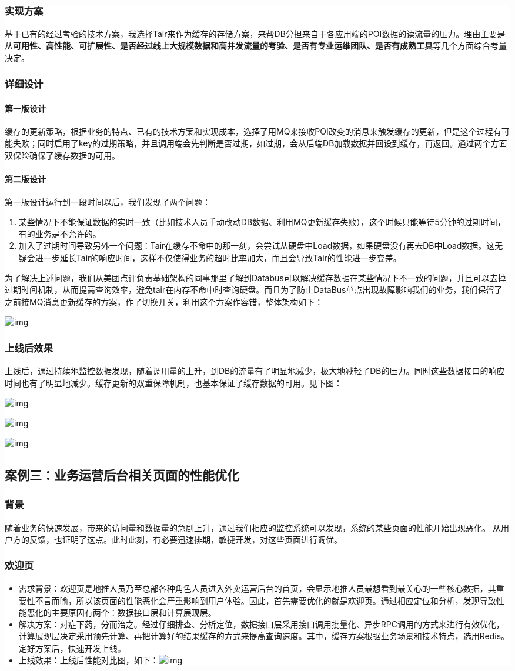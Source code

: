 ### 实现方案

基于已有的经过考验的技术方案，我选择Tair来作为缓存的存储方案，来帮DB分担来自于各应用端的POI数据的读流量的压力。理由主要是从**可用性、高性能、可扩展性、是否经过线上大规模数据和高并发流量的考验、是否有专业运维团队、是否有成熟工具**等几个方面综合考量决定。

### 详细设计

#### 第一版设计

缓存的更新策略，根据业务的特点、已有的技术方案和实现成本，选择了用MQ来接收POI改变的消息来触发缓存的更新，但是这个过程有可能失败；同时启用了key的过期策略，并且调用端会先判断是否过期，如过期，会从后端DB加载数据并回设到缓存，再返回。通过两个方面双保险确保了缓存数据的可用。

#### 第二版设计

第一版设计运行到一段时间以后，我们发现了两个问题：

1. 某些情况下不能保证数据的实时一致（比如技术人员手动改动DB数据、利用MQ更新缓存失败），这个时候只能等待5分钟的过期时间，有的业务是不允许的。
2. 加入了过期时间导致另外一个问题：Tair在缓存不命中的那一刻，会尝试从硬盘中Load数据，如果硬盘没有再去DB中Load数据。这无疑会进一步延长Tair的响应时间，这样不仅使得业务的超时比率加大，而且会导致Tair的性能进一步变差。

为了解决上述问题，我们从美团点评负责基础架构的同事那里了解到[Databus](http://link.zhihu.com/?target=https%3A//github.com/linkedin/databus)可以解决缓存数据在某些情况下不一致的问题，并且可以去掉过期时间机制，从而提高查询效率，避免tair在内存不命中时查询硬盘。而且为了防止DataBus单点出现故障影响我们的业务，我们保留了之前接MQ消息更新缓存的方案，作了切换开关，利用这个方案作容错，整体架构如下：

![img](https://pic1.zhimg.com/80/v2-d138b75c46600941db25d16b5f744404_hd.png)

### 上线后效果

上线后，通过持续地监控数据发现，随着调用量的上升，到DB的流量有了明显地减少，极大地减轻了DB的压力。同时这些数据接口的响应时间也有了明显地减少。缓存更新的双重保障机制，也基本保证了缓存数据的可用。见下图：

![img](https://pic4.zhimg.com/80/v2-5c36396de756fac4046aad3ff44f7d33_hd.png)

![img](https://pic3.zhimg.com/80/v2-9a8ae4039222db170ef7fb0166819db6_hd.png)



![img](https://pic3.zhimg.com/80/v2-9a8ae4039222db170ef7fb0166819db6_hd.png)

## 案例三：业务运营后台相关页面的性能优化

### 背景

随着业务的快速发展，带来的访问量和数据量的急剧上升，通过我们相应的监控系统可以发现，系统的某些页面的性能开始出现恶化。 从用户方的反馈，也证明了这点。此时此刻，有必要迅速排期，敏捷开发，对这些页面进行调优。

### 欢迎页

- 需求背景：欢迎页是地推人员乃至总部各种角色人员进入外卖运营后台的首页，会显示地推人员最想看到最关心的一些核心数据，其重要性不言而喻，所以该页面的性能恶化会严重影响到用户体验。因此，首先需要优化的就是欢迎页。通过相应定位和分析，发现导致性能恶化的主要原因有两个：数据接口层和计算展现层。
- 解决方案：对症下药，分而治之。经过仔细排查、分析定位，数据接口层采用接口调用批量化、异步RPC调用的方式来进行有效优化，计算展现层决定采用预先计算、再把计算好的结果缓存的方式来提高查询速度。其中，缓存方案根据业务场景和技术特点，选用Redis。定好方案后，快速开发上线。
- 上线效果：上线后性能对比图，如下：![img](https://pic2.zhimg.com/80/v2-9b487fd6cd26553b46aa901987f3b5d5_hd.png)
